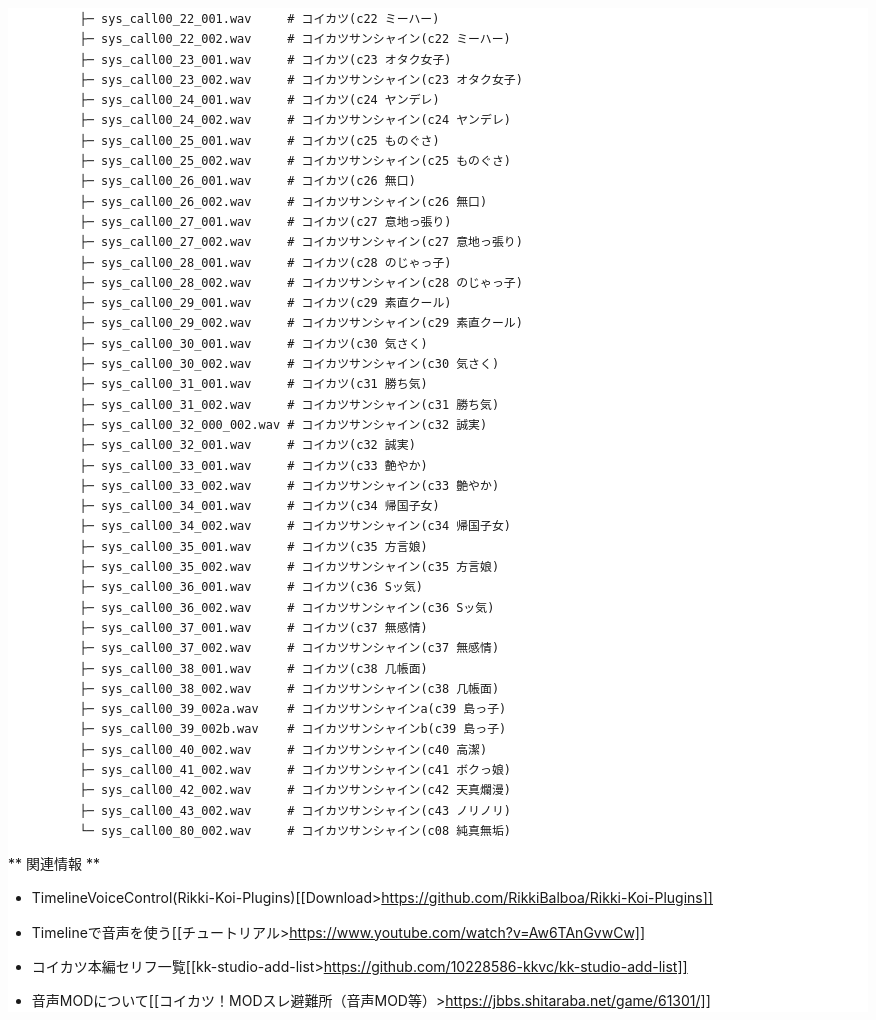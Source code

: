               ├─ sys_call00_22_001.wav     # コイカツ(c22 ミーハー)
              ├─ sys_call00_22_002.wav     # コイカツサンシャイン(c22 ミーハー)
              ├─ sys_call00_23_001.wav     # コイカツ(c23 オタク女子)
              ├─ sys_call00_23_002.wav     # コイカツサンシャイン(c23 オタク女子)
              ├─ sys_call00_24_001.wav     # コイカツ(c24 ヤンデレ)
              ├─ sys_call00_24_002.wav     # コイカツサンシャイン(c24 ヤンデレ)
              ├─ sys_call00_25_001.wav     # コイカツ(c25 ものぐさ)
              ├─ sys_call00_25_002.wav     # コイカツサンシャイン(c25 ものぐさ)
              ├─ sys_call00_26_001.wav     # コイカツ(c26 無口)
              ├─ sys_call00_26_002.wav     # コイカツサンシャイン(c26 無口)
              ├─ sys_call00_27_001.wav     # コイカツ(c27 意地っ張り)
              ├─ sys_call00_27_002.wav     # コイカツサンシャイン(c27 意地っ張り)
              ├─ sys_call00_28_001.wav     # コイカツ(c28 のじゃっ子)
              ├─ sys_call00_28_002.wav     # コイカツサンシャイン(c28 のじゃっ子)
              ├─ sys_call00_29_001.wav     # コイカツ(c29 素直クール)
              ├─ sys_call00_29_002.wav     # コイカツサンシャイン(c29 素直クール)
              ├─ sys_call00_30_001.wav     # コイカツ(c30 気さく)
              ├─ sys_call00_30_002.wav     # コイカツサンシャイン(c30 気さく)
              ├─ sys_call00_31_001.wav     # コイカツ(c31 勝ち気)
              ├─ sys_call00_31_002.wav     # コイカツサンシャイン(c31 勝ち気)
              ├─ sys_call00_32_000_002.wav # コイカツサンシャイン(c32 誠実)
              ├─ sys_call00_32_001.wav     # コイカツ(c32 誠実)
              ├─ sys_call00_33_001.wav     # コイカツ(c33 艶やか)
              ├─ sys_call00_33_002.wav     # コイカツサンシャイン(c33 艶やか)
              ├─ sys_call00_34_001.wav     # コイカツ(c34 帰国子女)
              ├─ sys_call00_34_002.wav     # コイカツサンシャイン(c34 帰国子女)
              ├─ sys_call00_35_001.wav     # コイカツ(c35 方言娘)
              ├─ sys_call00_35_002.wav     # コイカツサンシャイン(c35 方言娘)
              ├─ sys_call00_36_001.wav     # コイカツ(c36 Sッ気)
              ├─ sys_call00_36_002.wav     # コイカツサンシャイン(c36 Sッ気)
              ├─ sys_call00_37_001.wav     # コイカツ(c37 無感情)
              ├─ sys_call00_37_002.wav     # コイカツサンシャイン(c37 無感情)
              ├─ sys_call00_38_001.wav     # コイカツ(c38 几帳面)
              ├─ sys_call00_38_002.wav     # コイカツサンシャイン(c38 几帳面)
              ├─ sys_call00_39_002a.wav    # コイカツサンシャインa(c39 島っ子)
              ├─ sys_call00_39_002b.wav    # コイカツサンシャインb(c39 島っ子)
              ├─ sys_call00_40_002.wav     # コイカツサンシャイン(c40 高潔)
              ├─ sys_call00_41_002.wav     # コイカツサンシャイン(c41 ボクっ娘)
              ├─ sys_call00_42_002.wav     # コイカツサンシャイン(c42 天真爛漫)
              ├─ sys_call00_43_002.wav     # コイカツサンシャイン(c43 ノリノリ)
              └─ sys_call00_80_002.wav     # コイカツサンシャイン(c08 純真無垢)

** 関連情報 **
- TimelineVoiceControl(Rikki-Koi-Plugins)[[Download>https://github.com/RikkiBalboa/Rikki-Koi-Plugins]]

- Timelineで音声を使う[[チュートリアル>https://www.youtube.com/watch?v=Aw6TAnGvwCw]]

- コイカツ本編セリフ一覧[[kk-studio-add-list>https://github.com/10228586-kkvc/kk-studio-add-list]]

- 音声MODについて[[コイカツ！MODスレ避難所（音声MOD等）>https://jbbs.shitaraba.net/game/61301/]]
